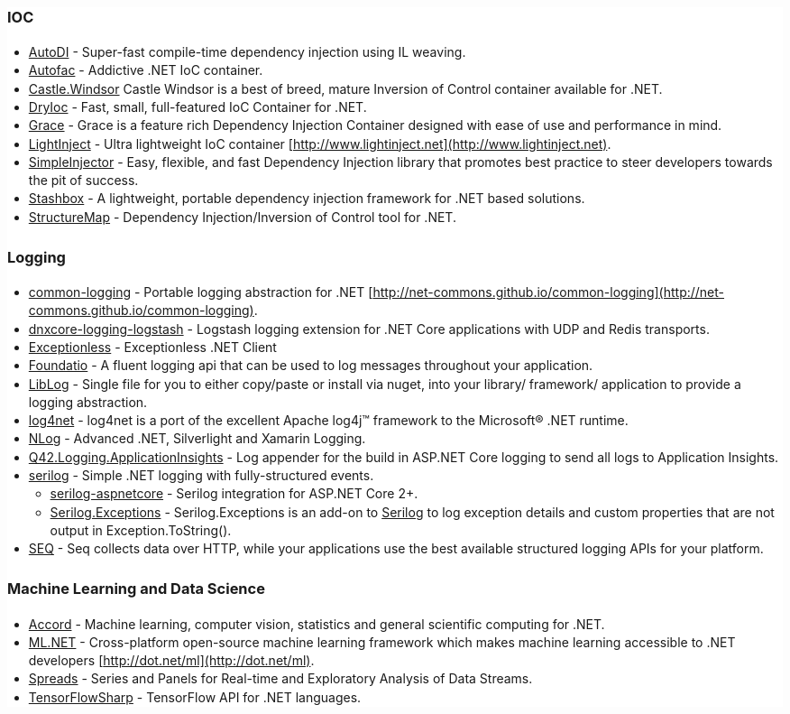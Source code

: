 ### IOC
* [AutoDI](https://github.com/Keboo/AutoDI) - Super-fast compile-time dependency injection using IL weaving.
* [Autofac](https://github.com/autofac/Autofac) - Addictive .NET IoC container.
* [Castle.Windsor](https://github.com/castleproject/Windsor) Castle Windsor is a best of breed, mature Inversion of Control container available for .NET.
* [DryIoc](https://bitbucket.org/dadhi/dryioc) - Fast, small, full-featured IoC Container for .NET.
* [Grace](https://github.com/ipjohnson/Grace) - Grace is a feature rich Dependency Injection Container designed with ease of use and performance in mind.
* [LightInject](https://github.com/seesharper/LightInject) - Ultra lightweight IoC container [http://www.lightinject.net](http://www.lightinject.net).
* [SimpleInjector](https://github.com/simpleinjector/SimpleInjector) - Easy, flexible, and fast Dependency Injection library that promotes best practice to steer developers towards the pit of success.
* [Stashbox](https://github.com/z4kn4fein/stashbox) - A lightweight, portable dependency injection framework for .NET based solutions.
* [StructureMap](https://github.com/structuremap/structuremap) - Dependency Injection/Inversion of Control tool for .NET.

### Logging
* [common-logging](https://github.com/net-commons/common-logging) - Portable logging abstraction for .NET [http://net-commons.github.io/common-logging](http://net-commons.github.io/common-logging).
* [dnxcore-logging-logstash](https://github.com/jvandevelde/dnxcore-logging-logstash) - Logstash logging extension for .NET Core applications with UDP and Redis transports.
* [Exceptionless](https://github.com/exceptionless/Exceptionless.Net) - Exceptionless .NET Client
* [Foundatio](https://github.com/exceptionless/Foundatio#logging) - A fluent logging api that can be used to log messages throughout your application.
* [LibLog](https://github.com/damianh/LibLog) - Single file for you to either copy/paste or install via nuget, into your library/ framework/ application to provide a logging abstraction.
* [log4net](https://github.com/apache/logging-log4net) - log4net is a port of the excellent Apache log4j™ framework to the Microsoft® .NET runtime.
* [NLog](https://github.com/NLog/NLog) - Advanced .NET, Silverlight and Xamarin Logging.
* [Q42.Logging.ApplicationInsights](https://github.com/Q42/Q42.Logging.ApplicationInsights) - Log appender for the build in ASP.NET Core logging to send all logs to Application Insights.
* [serilog](https://github.com/serilog/serilog) - Simple .NET logging with fully-structured events.
  * [serilog-aspnetcore](https://github.com/serilog/serilog-aspnetcore) - Serilog integration for ASP.NET Core 2+.
  * [Serilog.Exceptions](https://github.com/RehanSaeed/Serilog.Exceptions) - Serilog.Exceptions is an add-on to [Serilog](https://serilog.net/) to log exception details and custom properties that are not output in Exception.ToString().
* [SEQ](https://getseq.net) - Seq collects data over HTTP, while your applications use the best available structured logging APIs for your platform.

### Machine Learning and Data Science
* [Accord](https://github.com/accord-net/framework) - Machine learning, computer vision, statistics and general scientific computing for .NET.
* [ML.NET](https://github.com/dotnet/machinelearning) - Cross-platform open-source machine learning framework which makes machine learning accessible to .NET developers [http://dot.net/ml](http://dot.net/ml).
* [Spreads](https://github.com/Spreads/Spreads/) - Series and Panels for Real-time and Exploratory Analysis of Data Streams.
* [TensorFlowSharp](https://github.com/migueldeicaza/TensorFlowSharp) - TensorFlow API for .NET languages.
